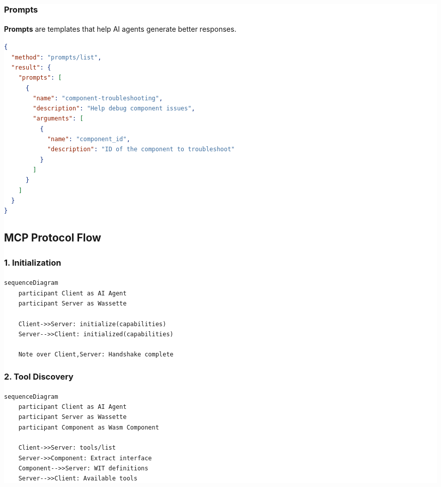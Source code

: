 ### Prompts

**Prompts** are templates that help AI agents generate better responses.

```json
{
  "method": "prompts/list",
  "result": {
    "prompts": [
      {
        "name": "component-troubleshooting", 
        "description": "Help debug component issues",
        "arguments": [
          {
            "name": "component_id",
            "description": "ID of the component to troubleshoot"
          }
        ]
      }
    ]
  }
}
```

## MCP Protocol Flow

### 1. Initialization

```mermaid
sequenceDiagram
    participant Client as AI Agent
    participant Server as Wassette
    
    Client->>Server: initialize(capabilities)
    Server-->>Client: initialized(capabilities)
    
    Note over Client,Server: Handshake complete
```

### 2. Tool Discovery

```mermaid
sequenceDiagram
    participant Client as AI Agent
    participant Server as Wassette
    participant Component as Wasm Component
    
    Client->>Server: tools/list
    Server->>Component: Extract interface
    Component-->>Server: WIT definitions
    Server-->>Client: Available tools
```
